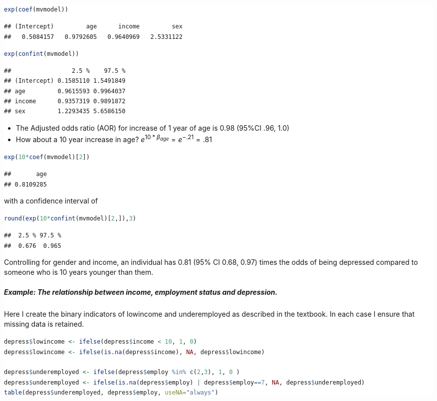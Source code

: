 
```r
exp(coef(mvmodel))
```

```
## (Intercept)         age      income         sex 
##   0.5084157   0.9792605   0.9640969   2.5331122
```

```r
exp(confint(mvmodel))
```

```
##                 2.5 %    97.5 %
## (Intercept) 0.1585110 1.5491849
## age         0.9615593 0.9964037
## income      0.9357319 0.9891872
## sex         1.2293435 5.6586150
```

* The Adjusted odds ratio (AOR) for increase of 1 year of age is 0.98 (95%CI .96, 1.0)
* How about a 10 year increase in age? $e^{10*\beta_{age}} = e^{-.21} = .81$


```r
exp(10*coef(mvmodel)[2])
```

```
##       age 
## 0.8109285
```
with a confidence interval of

```r
round(exp(10*confint(mvmodel)[2,]),3)
```

```
##  2.5 % 97.5 % 
##  0.676  0.965
```

Controlling for gender and income, an individual has 0.81 (95% CI 0.68, 0.97) times the odds of being depressed compared to someone who is 10 years younger than them. 

##### Example: The relationship between income, employment status and depression. 

Here I create the binary indicators of lowincome and underemployed as described in the textbook. In each case I ensure that missing data is retained.  

```r
depress$lowincome <- ifelse(depress$income < 10, 1, 0)
depress$lowincome <- ifelse(is.na(depress$income), NA, depress$lowincome)

depress$underemployed <- ifelse(depress$employ %in% c(2,3), 1, 0 )
depress$underemployed <- ifelse(is.na(depress$employ) | depress$employ==7, NA, depress$underemployed)
table(depress$underemployed, depress$employ, useNA="always")
```
